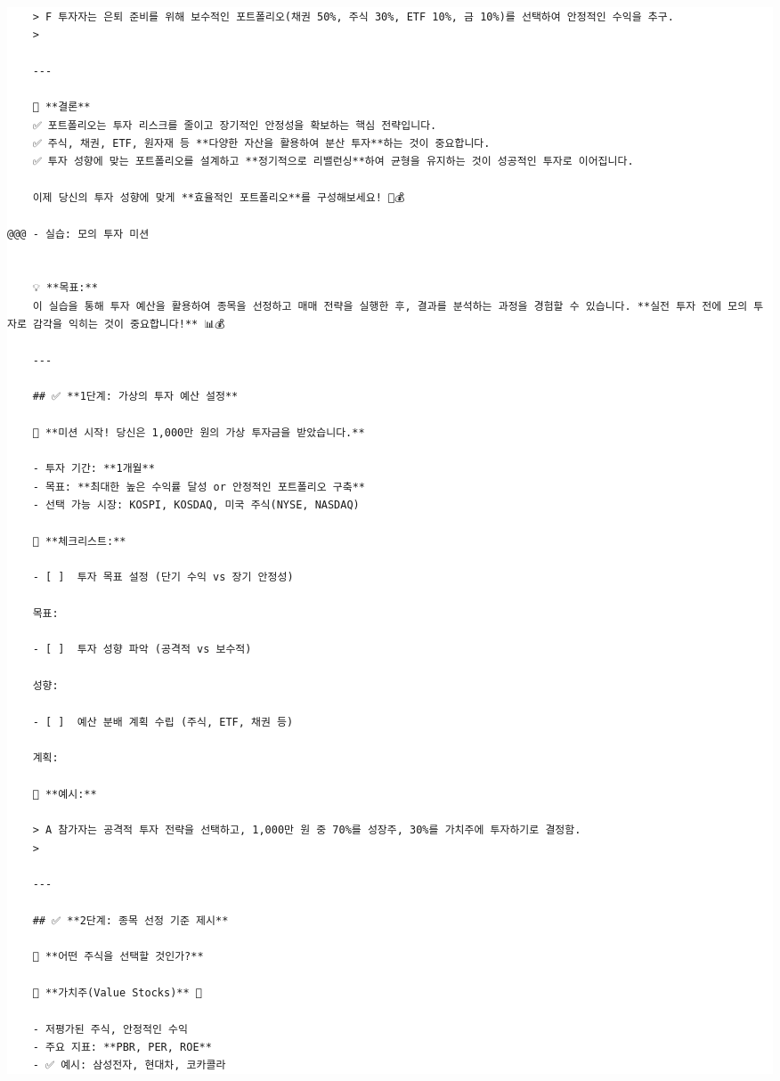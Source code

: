         > F 투자자는 은퇴 준비를 위해 보수적인 포트폴리오(채권 50%, 주식 30%, ETF 10%, 금 10%)를 선택하여 안정적인 수익을 추구.
        > 
        
        ---
        
        📢 **결론**
        ✅ 포트폴리오는 투자 리스크를 줄이고 장기적인 안정성을 확보하는 핵심 전략입니다.
        ✅ 주식, 채권, ETF, 원자재 등 **다양한 자산을 활용하여 분산 투자**하는 것이 중요합니다.
        ✅ 투자 성향에 맞는 포트폴리오를 설계하고 **정기적으로 리밸런싱**하여 균형을 유지하는 것이 성공적인 투자로 이어집니다.
        
        이제 당신의 투자 성향에 맞게 **효율적인 포트폴리오**를 구성해보세요! 🚀💰
        
    @@@ - 실습: 모의 투자 미션
        
        
        💡 **목표:**
        이 실습을 통해 투자 예산을 활용하여 종목을 선정하고 매매 전략을 실행한 후, 결과를 분석하는 과정을 경험할 수 있습니다. **실전 투자 전에 모의 투자로 감각을 익히는 것이 중요합니다!** 📊💰
        
        ---
        
        ## ✅ **1단계: 가상의 투자 예산 설정**
        
        📌 **미션 시작! 당신은 1,000만 원의 가상 투자금을 받았습니다.**
        
        - 투자 기간: **1개월**
        - 목표: **최대한 높은 수익률 달성 or 안정적인 포트폴리오 구축**
        - 선택 가능 시장: KOSPI, KOSDAQ, 미국 주식(NYSE, NASDAQ)
        
        📝 **체크리스트:**
        
        - [ ]  투자 목표 설정 (단기 수익 vs 장기 안정성)
        
        목표: 
        
        - [ ]  투자 성향 파악 (공격적 vs 보수적)
        
        성향: 
        
        - [ ]  예산 분배 계획 수립 (주식, ETF, 채권 등)
        
        계획: 
        
        📌 **예시:**
        
        > A 참가자는 공격적 투자 전략을 선택하고, 1,000만 원 중 70%를 성장주, 30%를 가치주에 투자하기로 결정함.
        > 
        
        ---
        
        ## ✅ **2단계: 종목 선정 기준 제시**
        
        📌 **어떤 주식을 선택할 것인가?**
        
        🔹 **가치주(Value Stocks)** 💎
        
        - 저평가된 주식, 안정적인 수익
        - 주요 지표: **PBR, PER, ROE**
        - ✅ 예시: 삼성전자, 현대차, 코카콜라
        